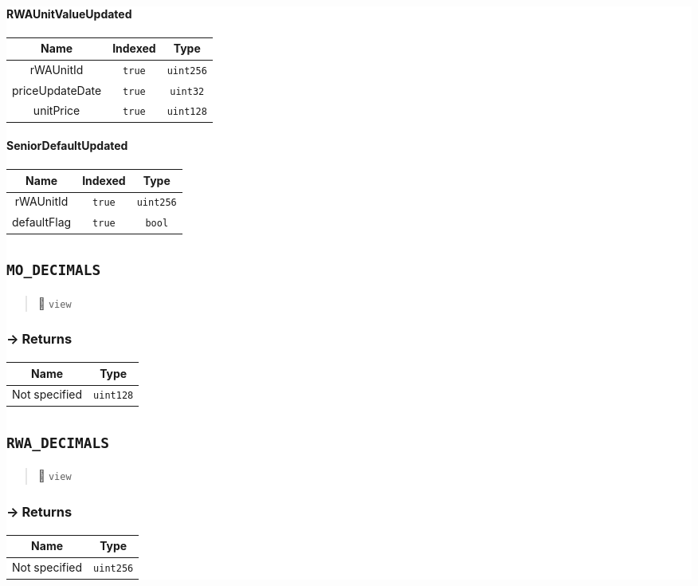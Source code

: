 
#### RWAUnitValueUpdated
| Name | Indexed | Type |
|:-:|:-:|:-:|
| rWAUnitId | `true` | `uint256` |
| priceUpdateDate | `true` | `uint32` |
| unitPrice | `true` | `uint128` |


#### SeniorDefaultUpdated
| Name | Indexed | Type |
|:-:|:-:|:-:|
| rWAUnitId | `true` | `uint256` |
| defaultFlag | `true` | `bool` |



## `MO_DECIMALS`

>👀 `view`




### → Returns



| Name | Type |
|:-:|:-:|
|  Not specified  | `uint128` |



## `RWA_DECIMALS`

>👀 `view`




### → Returns



| Name | Type |
|:-:|:-:|
|  Not specified  | `uint256` |
